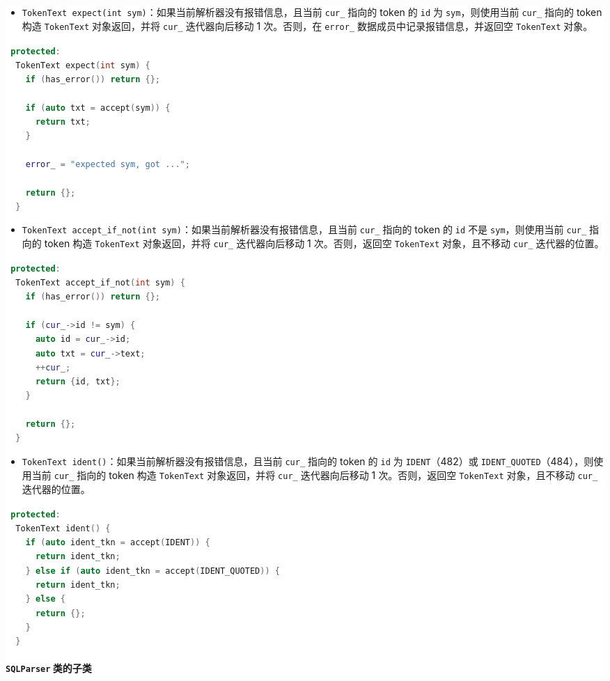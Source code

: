 - `TokenText expect(int sym)`：如果当前解析器没有报错信息，且当前 `cur_` 指向的 token 的 `id` 为 `sym`，则使用当前 `cur_` 指向的 token 构造 `TokenText` 对象返回，并将 `cur_` 迭代器向后移动 1 次。否则，在 `error_` 数据成员中记录报错信息，并返回空 `TokenText` 对象。

```C++
 protected:
  TokenText expect(int sym) {
    if (has_error()) return {};

    if (auto txt = accept(sym)) {
      return txt;
    }

    error_ = "expected sym, got ...";

    return {};
  }
```

- `TokenText accept_if_not(int sym)`：如果当前解析器没有报错信息，且当前 `cur_` 指向的 token 的 `id` 不是 `sym`，则使用当前 `cur_` 指向的 token 构造 `TokenText` 对象返回，并将 `cur_` 迭代器向后移动 1 次。否则，返回空 `TokenText` 对象，且不移动 `cur_` 迭代器的位置。

```C++
 protected:
  TokenText accept_if_not(int sym) {
    if (has_error()) return {};

    if (cur_->id != sym) {
      auto id = cur_->id;
      auto txt = cur_->text;
      ++cur_;
      return {id, txt};
    }

    return {};
  }
```

- `TokenText ident()`：如果当前解析器没有报错信息，且当前 `cur_` 指向的 token 的 `id` 为 `IDENT`（482）或 `IDENT_QUOTED`（484），则使用当前 `cur_` 指向的 token 构造 `TokenText` 对象返回，并将 `cur_` 迭代器向后移动 1 次。否则，返回空 `TokenText` 对象，且不移动 `cur_` 迭代器的位置。

```C++
 protected:
  TokenText ident() {
    if (auto ident_tkn = accept(IDENT)) {
      return ident_tkn;
    } else if (auto ident_tkn = accept(IDENT_QUOTED)) {
      return ident_tkn;
    } else {
      return {};
    }
  }
```

#### `SQLParser` 类的子类
